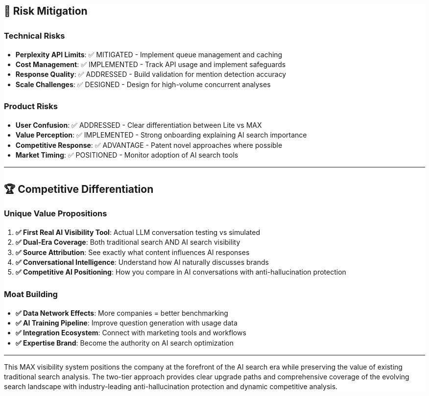
## 🚨 **Risk Mitigation**

### **Technical Risks**
- **Perplexity API Limits**: ✅ MITIGATED - Implement queue management and caching
- **Cost Management**: ✅ IMPLEMENTED - Track API usage and implement safeguards
- **Response Quality**: ✅ ADDRESSED - Build validation for mention detection accuracy
- **Scale Challenges**: ✅ DESIGNED - Design for high-volume concurrent analyses

### **Product Risks**  
- **User Confusion**: ✅ ADDRESSED - Clear differentiation between Lite vs MAX
- **Value Perception**: ✅ IMPLEMENTED - Strong onboarding explaining AI search importance
- **Competitive Response**: ✅ ADVANTAGE - Patent novel approaches where possible
- **Market Timing**: ✅ POSITIONED - Monitor adoption of AI search tools

---

## 🏆 **Competitive Differentiation**

### **Unique Value Propositions**
1. **✅ First Real AI Visibility Tool**: Actual LLM conversation testing vs simulated
2. **✅ Dual-Era Coverage**: Both traditional search AND AI search visibility  
3. **✅ Source Attribution**: See exactly what content influences AI responses
4. **✅ Conversational Intelligence**: Understand how AI naturally discusses brands
5. **✅ Competitive AI Positioning**: How you compare in AI conversations with anti-hallucination protection

### **Moat Building**
- **✅ Data Network Effects**: More companies = better benchmarking
- **✅ AI Training Pipeline**: Improve question generation with usage data
- **✅ Integration Ecosystem**: Connect with marketing tools and workflows
- **✅ Expertise Brand**: Become the authority on AI search optimization

---

This MAX visibility system positions the company at the forefront of the AI search era while preserving the value of existing traditional search analysis. The two-tier approach provides clear upgrade paths and comprehensive coverage of the evolving search landscape with industry-leading anti-hallucination protection and dynamic competitive analysis. 